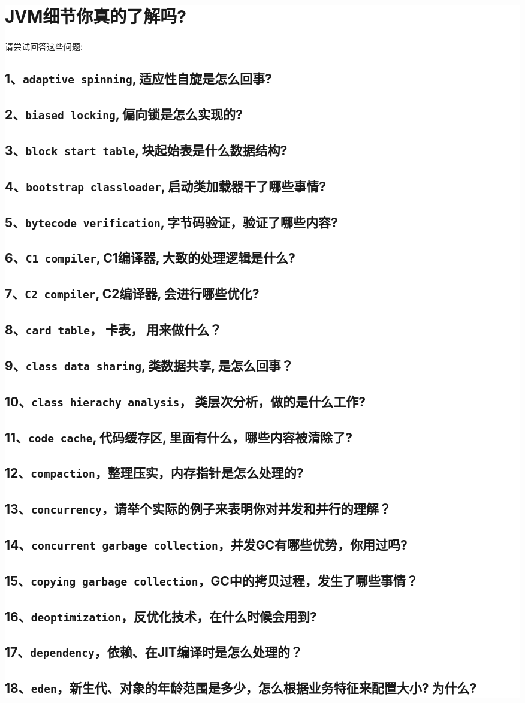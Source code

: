 # JVM细节你真的了解吗?

请尝试回答这些问题:

## 1、`adaptive spinning`, 适应性自旋是怎么回事?

## 2、`biased locking`, 偏向锁是怎么实现的?

## 3、`block start table`, 块起始表是什么数据结构?

## 4、`bootstrap classloader`, 启动类加载器干了哪些事情?

## 5、`bytecode verification`, 字节码验证，验证了哪些内容?

## 6、`C1 compiler`, C1编译器, 大致的处理逻辑是什么?

## 7、`C2 compiler`, C2编译器, 会进行哪些优化?

## 8、`card table`， 卡表， 用来做什么？

## 9、`class data sharing`, 类数据共享, 是怎么回事？

## 10、`class hierachy analysis`， 类层次分析，做的是什么工作?

## 11、`code cache`, 代码缓存区, 里面有什么，哪些内容被清除了?

## 12、`compaction`，整理压实，内存指针是怎么处理的?

## 13、`concurrency`，请举个实际的例子来表明你对并发和并行的理解？

## 14、`concurrent garbage collection`，并发GC有哪些优势，你用过吗?

## 15、`copying garbage collection`，GC中的拷贝过程，发生了哪些事情？

## 16、`deoptimization`，反优化技术，在什么时候会用到?

## 17、`dependency`，依赖、在JIT编译时是怎么处理的？

## 18、`eden`，新生代、对象的年龄范围是多少，怎么根据业务特征来配置大小? 为什么?
